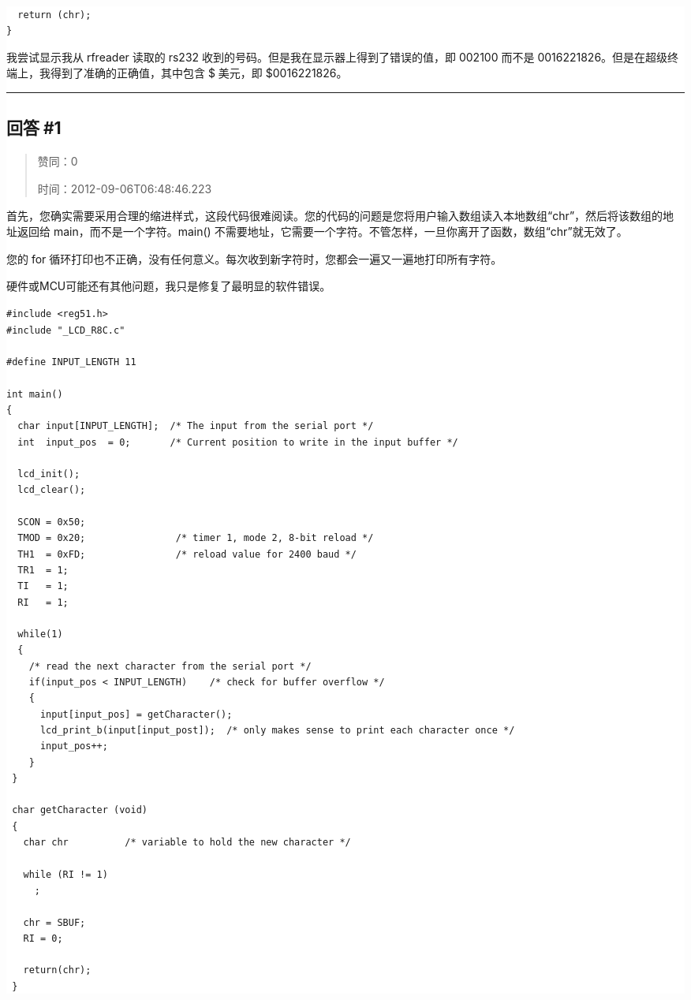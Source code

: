 ```
  return (chr);
} 
```

我尝试显示我从 rfreader 读取的 rs232 收到的号码。但是我在显示器上得到了错误的值，即 002100 而不是 0016221826。但是在超级终端上，我得到了准确的正确值，其中包含 $ 美元，即 $0016221826。

* * *

## 回答 #1

> 赞同：0
> 
> 时间：2012-09-06T06:48:46.223

首先，您确实需要采用合理的缩进样式，这段代码很难阅读。您的代码的问题是您将用户输入数组读入本地数组“chr”，然后将该数组的地址返回给 main，而不是一个字符。main() 不需要地址，它需要一个字符。不管怎样，一旦你离开了函数，数组“chr”就无效了。

您的 for 循环打印也不正确，没有任何意义。每次收到新字符时，您都会一遍又一遍地打印所有字符。

硬件或MCU可能还有其他问题，我只是修复了最明显的软件错误。

```
#include <reg51.h>
#include "_LCD_R8C.c"

#define INPUT_LENGTH 11

int main()
{
  char input[INPUT_LENGTH];  /* The input from the serial port */
  int  input_pos  = 0;       /* Current position to write in the input buffer */

  lcd_init();
  lcd_clear();

  SCON = 0x50;
  TMOD = 0x20;                /* timer 1, mode 2, 8-bit reload */
  TH1  = 0xFD;                /* reload value for 2400 baud */
  TR1  = 1;
  TI   = 1;
  RI   = 1;

  while(1)
  {
    /* read the next character from the serial port */
    if(input_pos < INPUT_LENGTH)    /* check for buffer overflow */        
    {
      input[input_pos] = getCharacter();
      lcd_print_b(input[input_post]);  /* only makes sense to print each character once */
      input_pos++;
    }
 }

 char getCharacter (void)
 {
   char chr          /* variable to hold the new character */

   while (RI != 1) 
     ;

   chr = SBUF;
   RI = 0;

   return(chr);
 } 
```